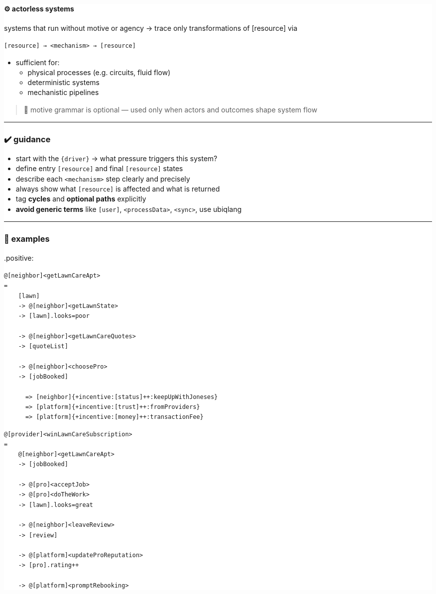 
#### ⚙️ actorless systems
systems that run without motive or agency
→ trace only transformations of [resource] via <mechanism>

```text
[resource] → <mechanism> → [resource]
```

- sufficient for:
  - physical processes (e.g. circuits, fluid flow)
  - deterministic systems
  - mechanistic pipelines

> 📌 motive grammar is optional — used only when actors and outcomes shape system flow


---

### ✔️ guidance

- start with the `{driver}` → what pressure triggers this system?
- define entry `[resource]` and final `[resource]` states
- describe each `<mechanism>` step clearly and precisely
- always show what `[resource]` is affected and what is returned
- tag **cycles** and **optional paths** explicitly
- **avoid generic terms** like `[user]`, `<processData>`, `<sync>`, use ubiqlang

---

### 🧪 examples

.positive:
```sys
@[neighbor]<getLawnCareApt>
=
    [lawn]
    -> @[neighbor]<getLawnState>
    -> [lawn].looks=poor

    -> @[neighbor]<getLawnCareQuotes>
    -> [quoteList]

    -> @[neighbor]<choosePro>
    -> [jobBooked]

      => [neighbor]{+incentive:[status]++:keepUpWithJoneses}
      => [platform]{+incentive:[trust]++:fromProviders}
      => [platform]{+incentive:[money]++:transactionFee}
```

```sys
@[provider]<winLawnCareSubscription>
=
    @[neighbor]<getLawnCareApt>
    -> [jobBooked]

    -> @[pro]<acceptJob>
    -> @[pro]<doTheWork>
    -> [lawn].looks=great

    -> @[neighbor]<leaveReview>
    -> [review]

    -> @[platform]<updateProReputation>
    -> [pro].rating++

    -> @[platform]<promptRebooking>
```